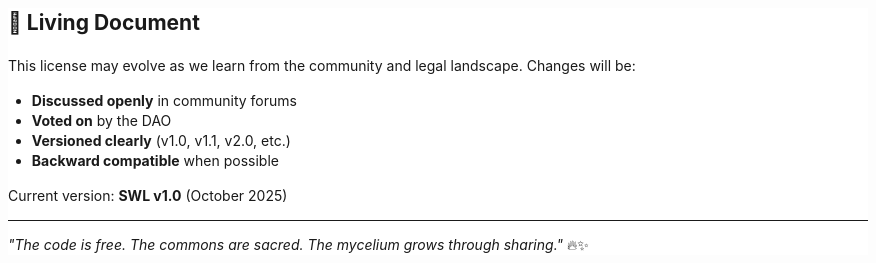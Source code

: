 ## 🍄 Living Document

This license may evolve as we learn from the community and legal landscape. Changes will be:

- **Discussed openly** in community forums
- **Voted on** by the DAO
- **Versioned clearly** (v1.0, v1.1, v2.0, etc.)
- **Backward compatible** when possible

Current version: **SWL v1.0** (October 2025)

---

*"The code is free. The commons are sacred. The mycelium grows through sharing."* 🔥✨


